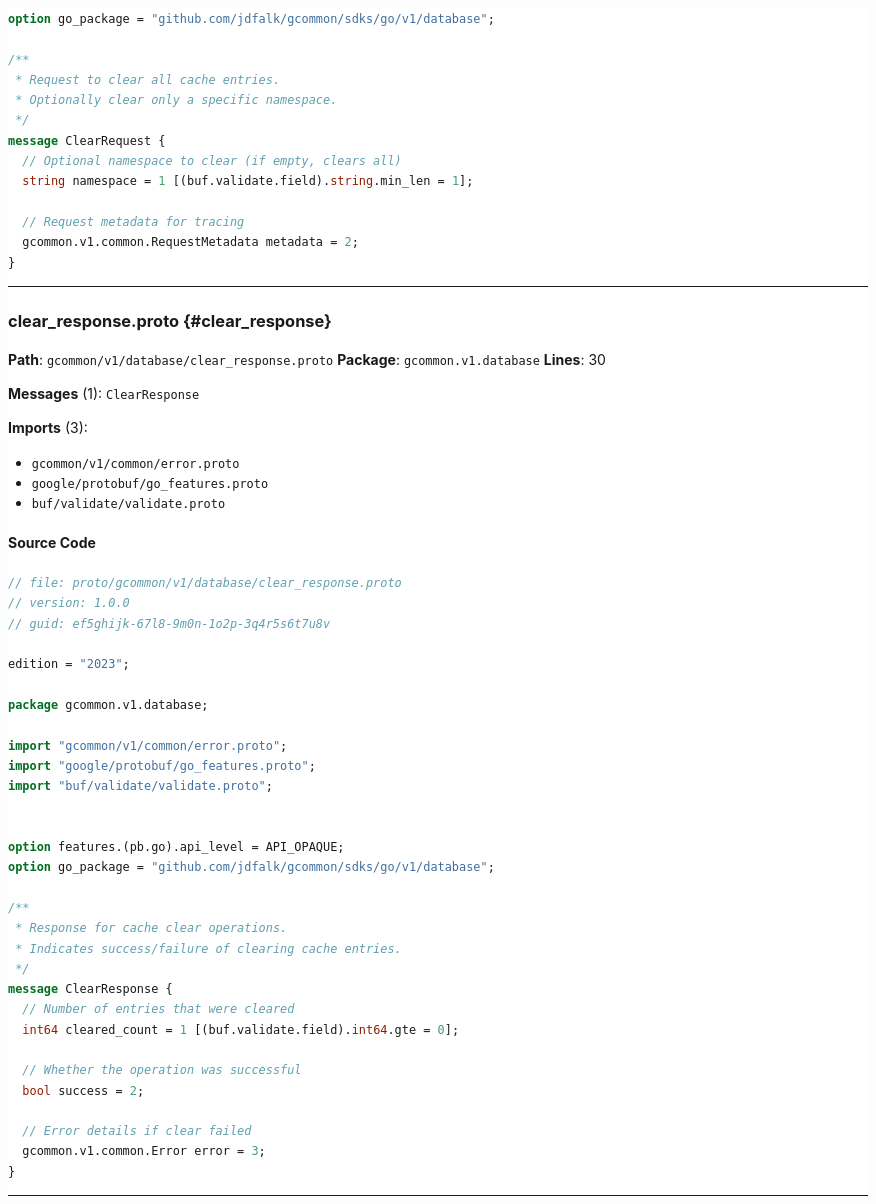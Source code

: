 ```protobuf
option go_package = "github.com/jdfalk/gcommon/sdks/go/v1/database";

/**
 * Request to clear all cache entries.
 * Optionally clear only a specific namespace.
 */
message ClearRequest {
  // Optional namespace to clear (if empty, clears all)
  string namespace = 1 [(buf.validate.field).string.min_len = 1];

  // Request metadata for tracing
  gcommon.v1.common.RequestMetadata metadata = 2;
}
```

---

### clear_response.proto {#clear_response}

**Path**: `gcommon/v1/database/clear_response.proto` **Package**: `gcommon.v1.database` **Lines**: 30

**Messages** (1): `ClearResponse`

**Imports** (3):

- `gcommon/v1/common/error.proto`
- `google/protobuf/go_features.proto`
- `buf/validate/validate.proto`

#### Source Code

```protobuf
// file: proto/gcommon/v1/database/clear_response.proto
// version: 1.0.0
// guid: ef5ghijk-67l8-9m0n-1o2p-3q4r5s6t7u8v

edition = "2023";

package gcommon.v1.database;

import "gcommon/v1/common/error.proto";
import "google/protobuf/go_features.proto";
import "buf/validate/validate.proto";


option features.(pb.go).api_level = API_OPAQUE;
option go_package = "github.com/jdfalk/gcommon/sdks/go/v1/database";

/**
 * Response for cache clear operations.
 * Indicates success/failure of clearing cache entries.
 */
message ClearResponse {
  // Number of entries that were cleared
  int64 cleared_count = 1 [(buf.validate.field).int64.gte = 0];

  // Whether the operation was successful
  bool success = 2;

  // Error details if clear failed
  gcommon.v1.common.Error error = 3;
}
```

---